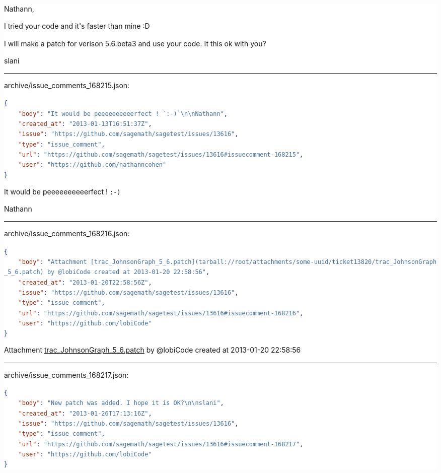 Nathann,

I tried your code and it's faster than mine :D


I will make a patch for verison 5.6.beta3 and use your code. It this ok with you?

slani



---

archive/issue_comments_168215.json:
```json
{
    "body": "It would be peeeeeeeeeerfect ! `:-)`\n\nNathann",
    "created_at": "2013-01-13T16:51:37Z",
    "issue": "https://github.com/sagemath/sagetest/issues/13616",
    "type": "issue_comment",
    "url": "https://github.com/sagemath/sagetest/issues/13616#issuecomment-168215",
    "user": "https://github.com/nathanncohen"
}
```

It would be peeeeeeeeeerfect ! `:-)`

Nathann



---

archive/issue_comments_168216.json:
```json
{
    "body": "Attachment [trac_JohnsonGraph_5_6.patch](tarball://root/attachments/some-uuid/ticket13820/trac_JohnsonGraph_5_6.patch) by @lobiCode created at 2013-01-20 22:58:56",
    "created_at": "2013-01-20T22:58:56Z",
    "issue": "https://github.com/sagemath/sagetest/issues/13616",
    "type": "issue_comment",
    "url": "https://github.com/sagemath/sagetest/issues/13616#issuecomment-168216",
    "user": "https://github.com/lobiCode"
}
```

Attachment [trac_JohnsonGraph_5_6.patch](tarball://root/attachments/some-uuid/ticket13820/trac_JohnsonGraph_5_6.patch) by @lobiCode created at 2013-01-20 22:58:56



---

archive/issue_comments_168217.json:
```json
{
    "body": "New patch was added. I hope it is OK?\n\nslani",
    "created_at": "2013-01-26T17:13:16Z",
    "issue": "https://github.com/sagemath/sagetest/issues/13616",
    "type": "issue_comment",
    "url": "https://github.com/sagemath/sagetest/issues/13616#issuecomment-168217",
    "user": "https://github.com/lobiCode"
}
```
